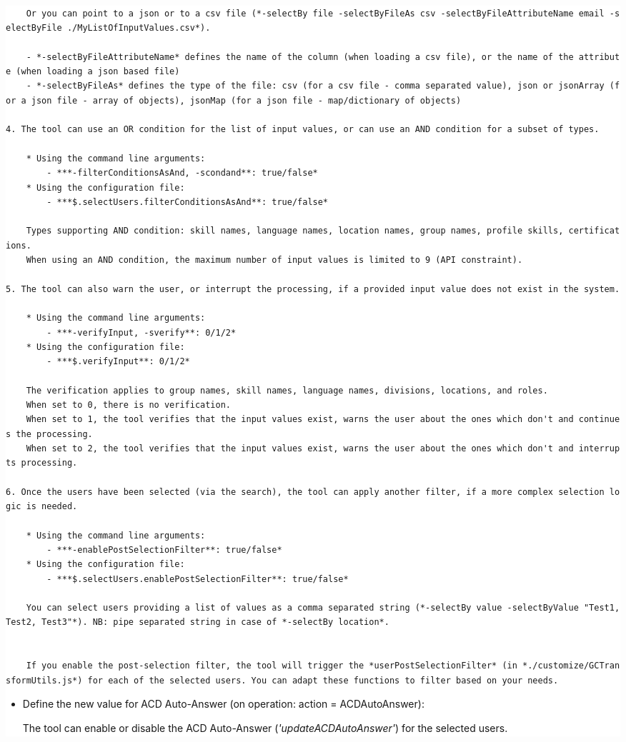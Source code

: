         Or you can point to a json or to a csv file (*-selectBy file -selectByFileAs csv -selectByFileAttributeName email -selectByFile ./MyListOfInputValues.csv*).

        - *-selectByFileAttributeName* defines the name of the column (when loading a csv file), or the name of the attribute (when loading a json based file)
        - *-selectByFileAs* defines the type of the file: csv (for a csv file - comma separated value), json or jsonArray (for a json file - array of objects), jsonMap (for a json file - map/dictionary of objects)

    4. The tool can use an OR condition for the list of input values, or can use an AND condition for a subset of types.

        * Using the command line arguments:
            - ***-filterConditionsAsAnd, -scondand**: true/false*
        * Using the configuration file:
            - ***$.selectUsers.filterConditionsAsAnd**: true/false*

        Types supporting AND condition: skill names, language names, location names, group names, profile skills, certifications.  
        When using an AND condition, the maximum number of input values is limited to 9 (API constraint).

    5. The tool can also warn the user, or interrupt the processing, if a provided input value does not exist in the system.

        * Using the command line arguments:
            - ***-verifyInput, -sverify**: 0/1/2*
        * Using the configuration file:
            - ***$.verifyInput**: 0/1/2*

        The verification applies to group names, skill names, language names, divisions, locations, and roles.  
        When set to 0, there is no verification.  
        When set to 1, the tool verifies that the input values exist, warns the user about the ones which don't and continues the processing.  
        When set to 2, the tool verifies that the input values exist, warns the user about the ones which don't and interrupts processing.  

    6. Once the users have been selected (via the search), the tool can apply another filter, if a more complex selection logic is needed.

        * Using the command line arguments:
            - ***-enablePostSelectionFilter**: true/false*
        * Using the configuration file:
            - ***$.selectUsers.enablePostSelectionFilter**: true/false*

        You can select users providing a list of values as a comma separated string (*-selectBy value -selectByValue "Test1, Test2, Test3"*). NB: pipe separated string in case of *-selectBy location*.


        If you enable the post-selection filter, the tool will trigger the *userPostSelectionFilter* (in *./customize/GCTransformUtils.js*) for each of the selected users. You can adapt these functions to filter based on your needs.

* Define the new value for ACD Auto-Answer (on operation: action = ACDAutoAnswer):

    The tool can enable or disable the ACD Auto-Answer (*'updateACDAutoAnswer'*) for the selected users.
